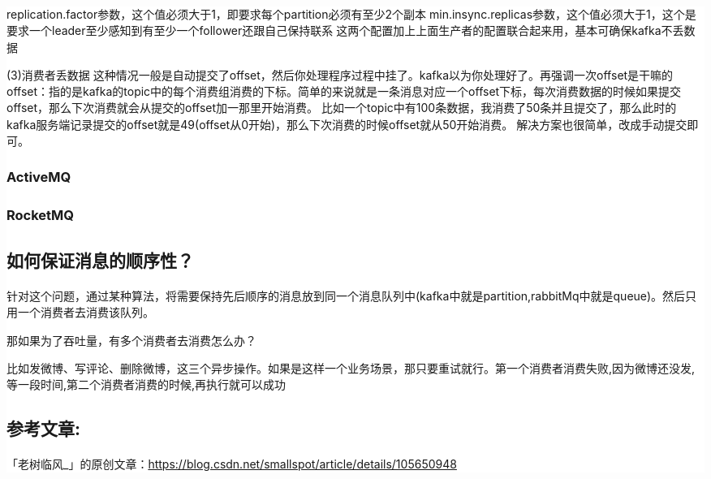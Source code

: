 replication.factor参数，这个值必须大于1，即要求每个partition必须有至少2个副本
min.insync.replicas参数，这个值必须大于1，这个是要求一个leader至少感知到有至少一个follower还跟自己保持联系
这两个配置加上上面生产者的配置联合起来用，基本可确保kafka不丢数据

(3)消费者丢数据
这种情况一般是自动提交了offset，然后你处理程序过程中挂了。kafka以为你处理好了。再强调一次offset是干嘛的
offset：指的是kafka的topic中的每个消费组消费的下标。简单的来说就是一条消息对应一个offset下标，每次消费数据的时候如果提交offset，那么下次消费就会从提交的offset加一那里开始消费。
比如一个topic中有100条数据，我消费了50条并且提交了，那么此时的kafka服务端记录提交的offset就是49(offset从0开始)，那么下次消费的时候offset就从50开始消费。
解决方案也很简单，改成手动提交即可。

### ActiveMQ

### RocketMQ

## 如何保证消息的顺序性？

针对这个问题，通过某种算法，将需要保持先后顺序的消息放到同一个消息队列中(kafka中就是partition,rabbitMq中就是queue)。然后只用一个消费者去消费该队列。

那如果为了吞吐量，有多个消费者去消费怎么办？

比如发微博、写评论、删除微博，这三个异步操作。如果是这样一个业务场景，那只要重试就行。第一个消费者消费失败,因为微博还没发,等一段时间,第二个消费者消费的时候,再执行就可以成功



## 参考文章:

「老树临风_」的原创文章：https://blog.csdn.net/smallspot/article/details/105650948